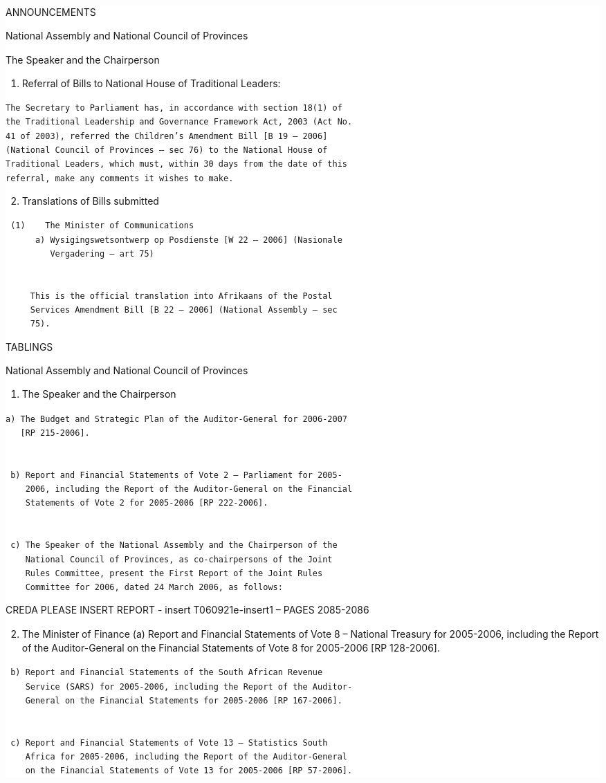 ANNOUNCEMENTS

National Assembly and National Council of Provinces

The Speaker and the Chairperson

1.    Referral of Bills to National House of Traditional Leaders:


    The Secretary to Parliament has, in accordance with section 18(1) of
    the Traditional Leadership and Governance Framework Act, 2003 (Act No.
    41 of 2003), referred the Children’s Amendment Bill [B 19 – 2006]
    (National Council of Provinces – sec 76) to the National House of
    Traditional Leaders, which must, within 30 days from the date of this
    referral, make any comments it wishes to make.

2.    Translations of Bills submitted


     (1)    The Minister of Communications
          a) Wysigingswetsontwerp op Posdienste [W 22 – 2006] (Nasionale
             Vergadering – art 75)


         This is the official translation into Afrikaans of the Postal
         Services Amendment Bill [B 22 – 2006] (National Assembly – sec
         75).

TABLINGS

National Assembly and National Council of Provinces

1.    The Speaker and the Chairperson

    a) The Budget and Strategic Plan of the Auditor-General for 2006-2007
       [RP 215-2006].


     b) Report and Financial Statements of Vote 2 – Parliament for 2005-
        2006, including the Report of the Auditor-General on the Financial
        Statements of Vote 2 for 2005-2006 [RP 222-2006].


     c) The Speaker of the National Assembly and the Chairperson of the
        National Council of Provinces, as co-chairpersons of the Joint
        Rules Committee, present the First Report of the Joint Rules
        Committee for 2006, dated 24 March 2006, as follows:

CREDA PLEASE INSERT REPORT - insert T060921e-insert1 – PAGES 2085-2086

2.    The Minister of Finance
    (a)     Report and Financial Statements of Vote 8 – National Treasury
        for 2005-2006, including the Report of the Auditor-General on the
        Financial Statements of Vote 8 for 2005-2006 [RP 128-2006].

     b) Report and Financial Statements of the South African Revenue
        Service (SARS) for 2005-2006, including the Report of the Auditor-
        General on the Financial Statements for 2005-2006 [RP 167-2006].


     c) Report and Financial Statements of Vote 13 – Statistics South
        Africa for 2005-2006, including the Report of the Auditor-General
        on the Financial Statements of Vote 13 for 2005-2006 [RP 57-2006].
